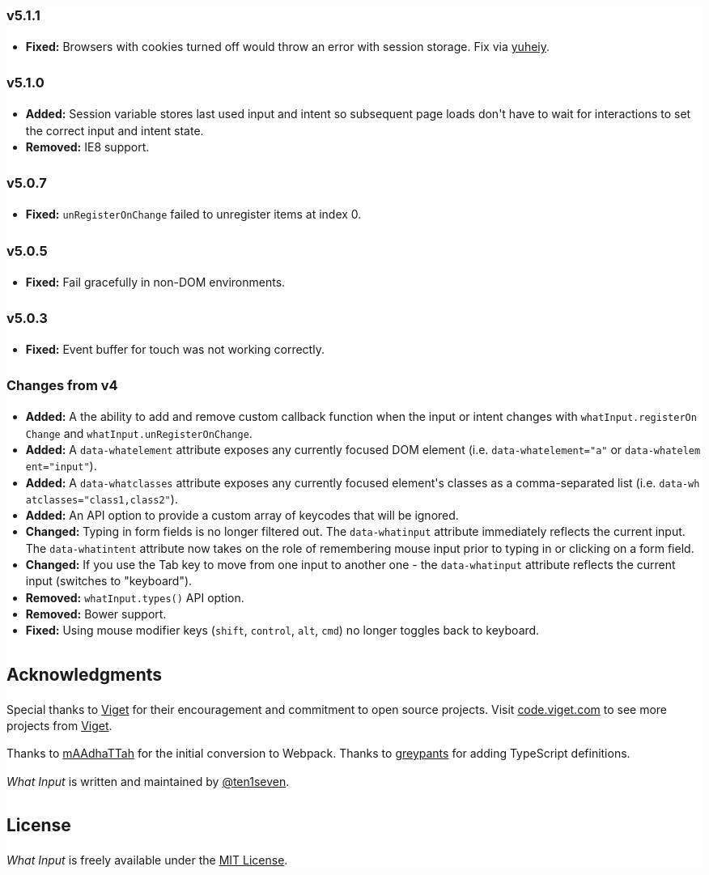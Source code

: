 ### v5.1.1

- **Fixed:** Browsers with cookies turned off would throw an error with session storage. Fix via [yuheiy](https://github.com/yuheiy).

### v5.1.0

- **Added:** Session variable stores last used input and intent so subsequent page loads don't have to wait for interactions to set the correct input and intent state.
- **Removed:** IE8 support.

### v5.0.7

- **Fixed:** `unRegisterOnChange` failed to unregister items at index 0.

### v5.0.5

- **Fixed:** Fail gracefully in non-DOM environments.

### v5.0.3

- **Fixed:** Event buffer for touch was not working correctly.

### Changes from v4

- **Added:** A the ability to add and remove custom callback function when the input or intent changes with `whatInput.registerOnChange` and `whatInput.unRegisterOnChange`.
- **Added:** A `data-whatelement` attribute exposes any currently focused DOM element (i.e. `data-whatelement="a"` or `data-whatelement="input"`).
- **Added:** A `data-whatclasses` attribute exposes any currently focused element's classes as a comma-separated list (i.e. `data-whatclasses="class1,class2"`).
- **Added:** An API option to provide a custom array of keycodes that will be ignored.
- **Changed:** Typing in form fields is no longer filtered out. The `data-whatinput` attribute immediately reflects the current input. The `data-whatintent` attribute now takes on the role of remembering mouse input prior to typing in or clicking on a form field.
- **Changed:** If you use the Tab key to move from one input to another one - the `data-whatinput` attribute reflects the current input (switches to "keyboard").
- **Removed:** `whatInput.types()` API option.
- **Removed:** Bower support.
- **Fixed:** Using mouse modifier keys (`shift`, `control`, `alt`, `cmd`) no longer toggles back to keyboard.

## Acknowledgments

Special thanks to [Viget](http://viget.com/) for their encouragement and commitment to open source projects. Visit [code.viget.com](http://code.viget.com/) to see more projects from [Viget](http://viget.com).

Thanks to [mAAdhaTTah](https://github.com/mAAdhaTTah) for the initial conversion to Webpack. Thanks to [greypants](https://github.com/greypants) for adding TypeScript definitions.

_What Input_ is written and maintained by [@ten1seven](https://github.com/ten1seven).

## License

_What Input_ is freely available under the [MIT License](http://opensource.org/licenses/MIT).
